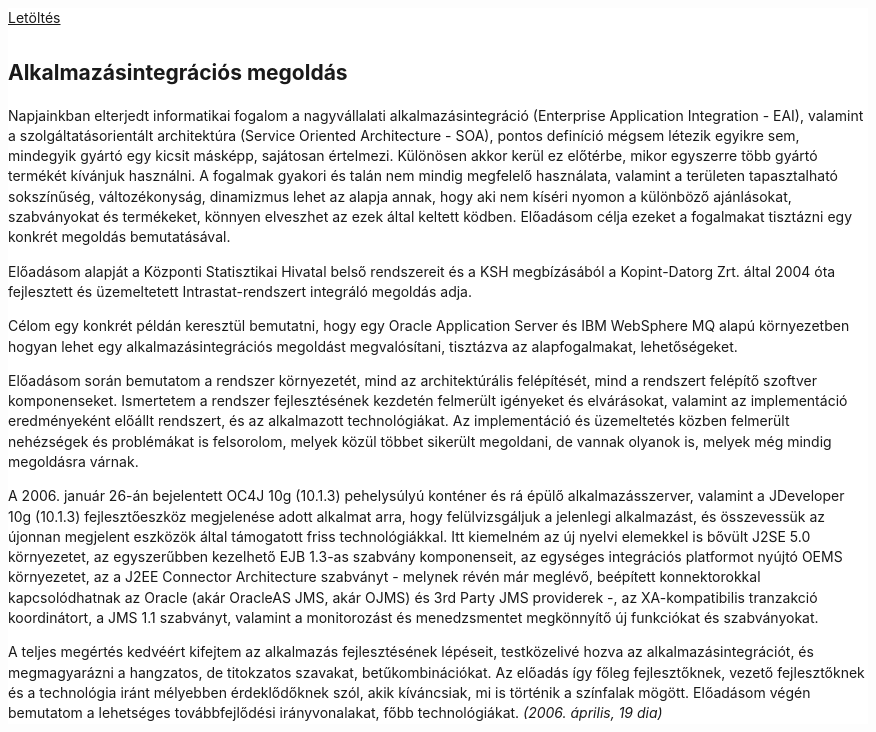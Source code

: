 [Letöltés](artifacts/2008_szamalk_eloadas_vi.pdf)

## Alkalmazásintegrációs megoldás

Napjainkban elterjedt informatikai fogalom a nagyvállalati
alkalmazásintegráció (Enterprise Application Integration - EAI),
valamint a szolgáltatásorientált architektúra (Service Oriented
Architecture - SOA), pontos definíció mégsem létezik egyikre sem,
mindegyik gyártó egy kicsit másképp, sajátosan értelmezi. Különösen
akkor kerül ez előtérbe, mikor egyszerre több gyártó termékét kívánjuk
használni. A fogalmak gyakori és talán nem mindig megfelelő használata,
valamint a területen tapasztalható sokszínűség, változékonyság,
dinamizmus lehet az alapja annak, hogy aki nem kíséri nyomon a különböző
ajánlásokat, szabványokat és termékeket, könnyen elveszhet az ezek által
keltett ködben. Előadásom célja ezeket a fogalmakat tisztázni egy
konkrét megoldás bemutatásával.

Előadásom alapját a Központi Statisztikai Hivatal belső rendszereit és a
KSH megbízásából a Kopint-Datorg Zrt. által 2004 óta fejlesztett és
üzemeltetett Intrastat-rendszert integráló megoldás adja.

Célom egy konkrét példán keresztül bemutatni, hogy egy Oracle
Application Server és IBM WebSphere MQ alapú környezetben hogyan lehet
egy alkalmazásintegrációs megoldást megvalósítani, tisztázva az
alapfogalmakat, lehetőségeket.

Előadásom során bemutatom a rendszer környezetét, mind az
architektúrális felépítését, mind a rendszert felépítő szoftver
komponenseket. Ismertetem a rendszer fejlesztésének kezdetén felmerült
igényeket és elvárásokat, valamint az implementáció eredményeként
előállt rendszert, és az alkalmazott technológiákat. Az implementáció és
üzemeltetés közben felmerült nehézségek és problémákat is felsorolom,
melyek közül többet sikerült megoldani, de vannak olyanok is, melyek még
mindig megoldásra várnak.

A 2006. január 26-án bejelentett OC4J 10g (10.1.3) pehelysúlyú konténer
és rá épülő alkalmazásszerver, valamint a JDeveloper 10g (10.1.3)
fejlesztőeszköz megjelenése adott alkalmat arra, hogy felülvizsgáljuk a
jelenlegi alkalmazást, és összevessük az újonnan megjelent eszközök
által támogatott friss technológiákkal. Itt kiemelném az új nyelvi
elemekkel is bővült J2SE 5.0 környezetet, az egyszerűbben kezelhető EJB
1.3-as szabvány komponenseit, az egységes integrációs platformot nyújtó
OEMS környezetet, az a J2EE Connector Architecture szabványt - melynek
révén már meglévő, beépített konnektorokkal kapcsolódhatnak az Oracle
(akár OracleAS JMS, akár OJMS) és 3rd Party JMS providerek -, az
XA-kompatibilis tranzakció koordinátort, a JMS 1.1 szabványt, valamint a
monitorozást és menedzsmentet megkönnyítő új funkciókat és szabványokat.

A teljes megértés kedvéért kifejtem az alkalmazás fejlesztésének
lépéseit, testközelivé hozva az alkalmazásintegrációt, és megmagyarázni
a hangzatos, de titokzatos szavakat, betűkombinációkat. Az előadás így
főleg fejlesztőknek, vezető fejlesztőknek és a technológia iránt
mélyebben érdeklődőknek szól, akik kíváncsiak, mi is történik a
színfalak mögött. Előadásom végén bemutatom a lehetséges továbbfejlődési
irányvonalakat, főbb technológiákat. *(2006. április, 19 dia)*
